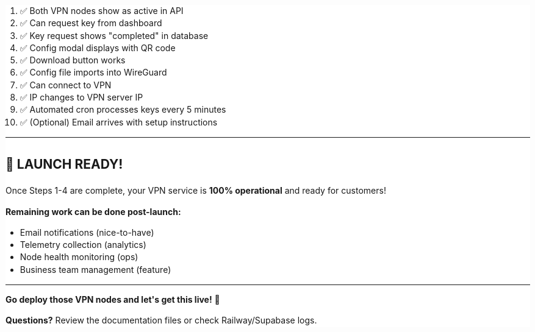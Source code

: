 1. ✅ Both VPN nodes show as active in API
2. ✅ Can request key from dashboard
3. ✅ Key request shows "completed" in database
4. ✅ Config modal displays with QR code
5. ✅ Download button works
6. ✅ Config file imports into WireGuard
7. ✅ Can connect to VPN
8. ✅ IP changes to VPN server IP
9. ✅ Automated cron processes keys every 5 minutes
10. ✅ (Optional) Email arrives with setup instructions

---

## 🚀 LAUNCH READY!

Once Steps 1-4 are complete, your VPN service is **100% operational** and ready for customers!

**Remaining work can be done post-launch:**
- Email notifications (nice-to-have)
- Telemetry collection (analytics)
- Node health monitoring (ops)
- Business team management (feature)

---

**Go deploy those VPN nodes and let's get this live!** 🎉

**Questions?** Review the documentation files or check Railway/Supabase logs.

